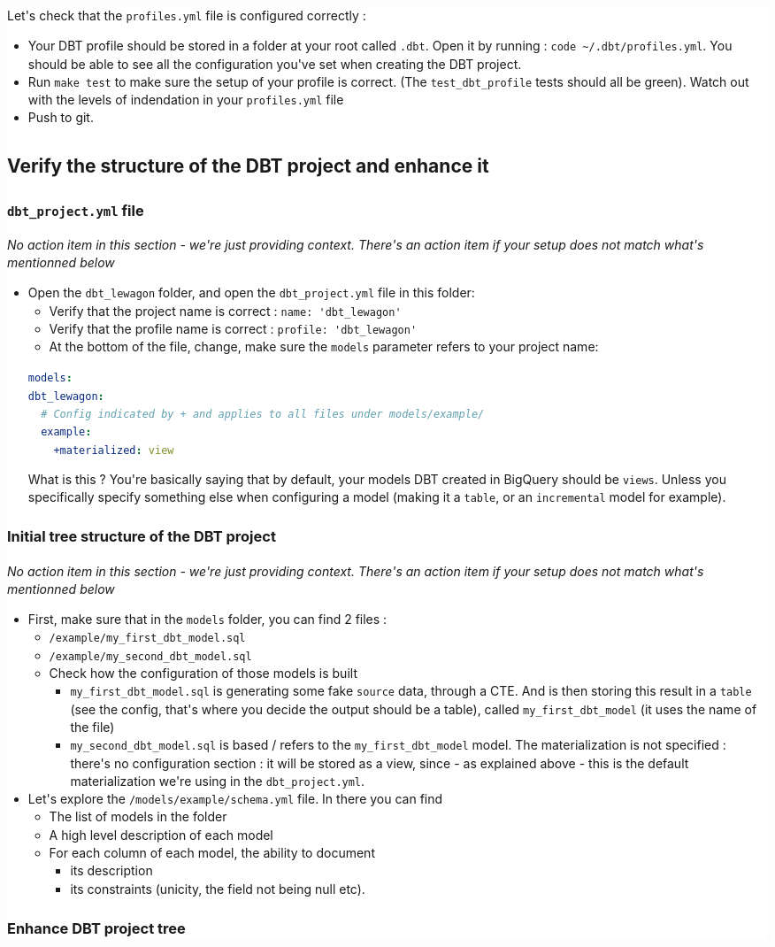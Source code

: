 Let's check that the `profiles.yml` file is configured correctly :
- Your DBT profile should be stored in a folder at your root called `.dbt`. Open it by running : `code ~/.dbt/profiles.yml`. You should be able to see all the configuration you've set when creating the DBT project.
- Run `make test` to make sure the setup of your profile is correct. (The `test_dbt_profile` tests should all be green). Watch out with the levels of indendation in your `profiles.yml` file
- Push to git.

## Verify the structure of the DBT project and enhance it

### `dbt_project.yml` file

_No action item in this section - we're just providing context. There's an action item if your setup does not match what's mentionned below_

- Open the `dbt_lewagon` folder, and open the `dbt_project.yml` file in this folder:
  - Verify that the project name is correct : `name: 'dbt_lewagon'`
  - Verify that the profile name is correct : `profile: 'dbt_lewagon'`
  - At the bottom of the file, change, make sure the `models` parameter refers to your project name:
  ```yml
  models:
  dbt_lewagon:
    # Config indicated by + and applies to all files under models/example/
    example:
      +materialized: view
  ```
    What is this ? You're basically saying that by default, your models DBT created in BigQuery should be `views`. Unless you specifically specify something else when configuring a model (making it a `table`, or an `incremental` model for example).

### Initial tree structure of the DBT project

_No action item in this section - we're just providing context. There's an action item if your setup does not match what's mentionned below_

- First, make sure that in the `models` folder, you can find 2 files :
  - `/example/my_first_dbt_model.sql`
  - `/example/my_second_dbt_model.sql`
  - Check how the configuration of those models is built
    - `my_first_dbt_model.sql` is generating some fake `source` data, through a CTE. And is then storing this result in a `table` (see the config, that's where you decide the output should be a table), called `my_first_dbt_model` (it uses the name of the file)
    - `my_second_dbt_model.sql` is based / refers to the `my_first_dbt_model` model. The materialization is not specified : there's no configuration section : it will be stored as a view, since - as explained above - this is the default materialization we're using in the `dbt_project.yml`.
- Let's explore the `/models/example/schema.yml` file. In there you can find
  - The list of models in the folder
  - A high level description of each model
  - For each column of each model, the ability to document
    - its description
    - its constraints (unicity, the field not being null etc).

### Enhance DBT project tree
